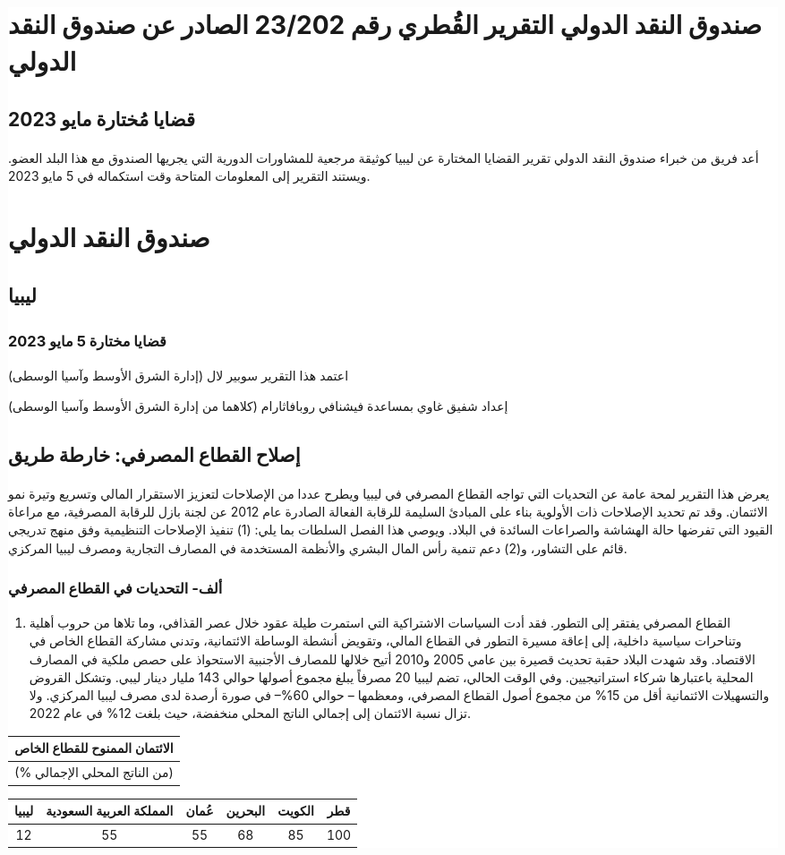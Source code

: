 # صندوق النقد الدولي التقرير القُطري رقم 23/202 الصادر عن صندوق النقد الدولي
## قضايا مُختارة مايو 2023

أعد فريق من خبراء صندوق النقد الدولي تقرير القضايا المختارة عن ليبيا كوثيقة مرجعية للمشاورات الدورية
التي يجريها الصندوق مع هذا البلد العضو. ويستند التقرير إلى المعلومات المتاحة وقت استكماله في 5 مايو
2023.

# صندوق النقد الدولي
## ليبيا
### قضايا مختارة 5 مايو 2023

اعتمد هذا التقرير
سوبير لال (إدارة الشرق الأوسط
وآسيا الوسطى)

إعداد شفيق غاوي بمساعدة فيشنافي روبافاثارام (كلاهما من إدارة الشرق الأوسط
وآسيا الوسطى)

## إصلاح القطاع المصرفي: خارطة طريق

يعرض هذا التقرير لمحة عامة عن التحديات التي تواجه القطاع المصرفي في ليبيا ويطرح عددا من الإصلاحات لتعزيز الاستقرار المالي وتسريع وتيرة نمو الائتمان. وقد تم تحديد الإصلاحات ذات الأولوية بناء على المبادئ السليمة للرقابة الفعالة الصادرة عام 2012 عن لجنة بازل للرقابة المصرفية، مع مراعاة القيود التي تفرضها حالة الهشاشة والصراعات السائدة في البلاد. ويوصي هذا الفصل السلطات بما يلي: (1) تنفيذ الإصلاحات التنظيمية وفق منهج تدريجي قائم على التشاور، و(2) دعم تنمية رأس المال البشري والأنظمة المستخدمة في المصارف التجارية ومصرف ليبيا المركزي.

### ألف- التحديات في القطاع المصرفي

1. القطاع المصرفي يفتقر إلى التطور. فقد أدت السياسات الاشتراكية التي استمرت طيلة عقود خلال عصر القذافي، وما تلاها من حروب أهلية وتناحرات سياسية داخلية، إلى إعاقة مسيرة التطور في القطاع المالي، وتقويض أنشطة الوساطة الائتمانية، وتدني مشاركة القطاع الخاص في الاقتصاد. وقد شهدت البلاد حقبة تحديث قصيرة بين عامي 2005 و2010 أتيح خلالها للمصارف الأجنبية الاستحواذ على حصص ملكية في المصارف المحلية باعتبارها شركاء استراتيجيين. وفي الوقت الحالي، تضم ليبيا 20 مصرفاً يبلغ مجموع أصولها حوالي 143 مليار دينار ليبي. وتشكل القروض والتسهيلات الائتمانية أقل من 15% من مجموع أصول القطاع المصرفي، ومعظمها – حوالي 60%– في صورة أرصدة لدى مصرف ليبيا المركزي. ولا تزال نسبة الائتمان إلى إجمالي الناتج المحلي منخفضة، حيث بلغت 12% في عام 2022.

| الائتمان الممنوح للقطاع الخاص |
| --- |
| (% من الناتج المحلي الإجمالي) |

| ليبيا | المملكة العربية السعودية | عُمان | البحرين | الكويت | قطر |
|:---:|:---:|:---:|:---:|:---:|:---:|
| 12 | 55 | 55 | 68 | 85 | 100 |
